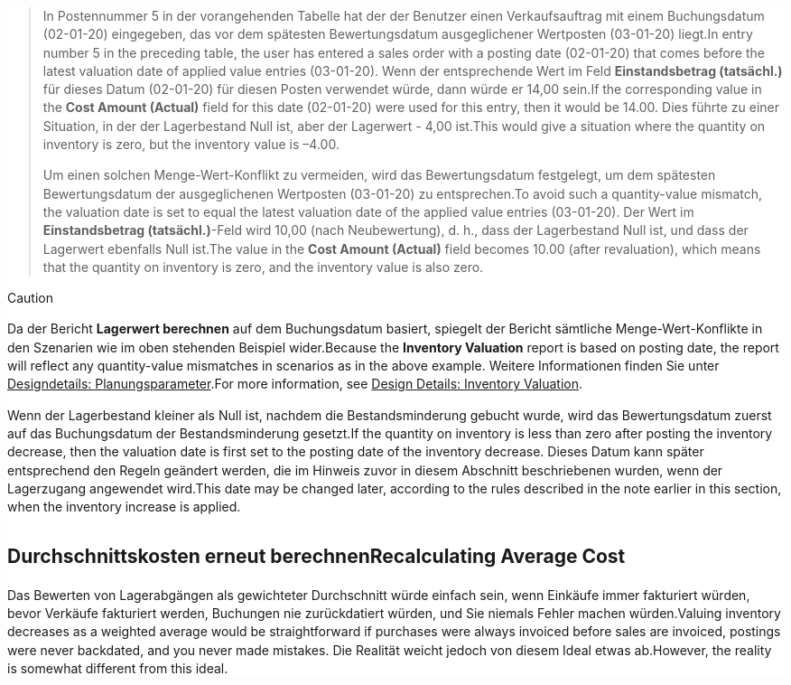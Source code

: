 >  <span data-ttu-id="b4600-417">In Postennummer 5 in der vorangehenden Tabelle hat der der Benutzer einen Verkaufsauftrag mit einem Buchungsdatum (02-01-20) eingegeben, das vor dem spätesten Bewertungsdatum ausgeglichener Wertposten (03-01-20) liegt.</span><span class="sxs-lookup"><span data-stu-id="b4600-417">In entry number 5 in the preceding table, the user has entered a sales order with a posting date (02-01-20) that comes before the latest valuation date of applied value entries (03-01-20).</span></span> <span data-ttu-id="b4600-418">Wenn der entsprechende Wert im Feld **Einstandsbetrag (tatsächl.)** für dieses Datum (02-01-20) für diesen Posten verwendet würde, dann würde er 14,00 sein.</span><span class="sxs-lookup"><span data-stu-id="b4600-418">If the corresponding value in the **Cost Amount (Actual)** field for this date (02-01-20) were used for this entry, then it would be 14.00.</span></span> <span data-ttu-id="b4600-419">Dies führte zu einer Situation, in der der Lagerbestand Null ist, aber der Lagerwert - 4,00 ist.</span><span class="sxs-lookup"><span data-stu-id="b4600-419">This would give a situation where the quantity on inventory is zero, but the inventory value is –4.00.</span></span>  
>   
>  <span data-ttu-id="b4600-420">Um einen solchen Menge-Wert-Konflikt zu vermeiden, wird das Bewertungsdatum festgelegt, um dem spätesten Bewertungsdatum der ausgeglichenen Wertposten (03-01-20) zu entsprechen.</span><span class="sxs-lookup"><span data-stu-id="b4600-420">To avoid such a quantity-value mismatch, the valuation date is set to equal the latest valuation date of the applied value entries (03-01-20).</span></span> <span data-ttu-id="b4600-421">Der Wert im **Einstandsbetrag (tatsächl.)**-Feld wird 10,00 (nach Neubewertung), d. h., dass der Lagerbestand Null ist, und dass der Lagerwert ebenfalls Null ist.</span><span class="sxs-lookup"><span data-stu-id="b4600-421">The value in the **Cost Amount (Actual)** field becomes 10.00 (after revaluation), which means that the quantity on inventory is zero, and the inventory value is also zero.</span></span>  

> [!CAUTION]  
>  <span data-ttu-id="b4600-422">Da der Bericht **Lagerwert berechnen** auf dem Buchungsdatum basiert, spiegelt der Bericht sämtliche Menge-Wert-Konflikte in den Szenarien wie im oben stehenden Beispiel wider.</span><span class="sxs-lookup"><span data-stu-id="b4600-422">Because the **Inventory Valuation** report is based on posting date, the report will reflect any quantity-value mismatches in scenarios as in the above example.</span></span> <span data-ttu-id="b4600-423">Weitere Informationen finden Sie unter [Designdetails: Planungsparameter](design-details-inventory-valuation.md).</span><span class="sxs-lookup"><span data-stu-id="b4600-423">For more information, see [Design Details: Inventory Valuation](design-details-inventory-valuation.md).</span></span>  

 <span data-ttu-id="b4600-424">Wenn der Lagerbestand kleiner als Null ist, nachdem die Bestandsminderung gebucht wurde, wird das Bewertungsdatum zuerst auf das Buchungsdatum der Bestandsminderung gesetzt.</span><span class="sxs-lookup"><span data-stu-id="b4600-424">If the quantity on inventory is less than zero after posting the inventory decrease, then the valuation date is first set to the posting date of the inventory decrease.</span></span> <span data-ttu-id="b4600-425">Dieses Datum kann später entsprechend den Regeln geändert werden, die im Hinweis zuvor in diesem Abschnitt beschriebenen wurden, wenn der Lagerzugang angewendet wird.</span><span class="sxs-lookup"><span data-stu-id="b4600-425">This date may be changed later, according to the rules described in the note earlier in this section, when the inventory increase is applied.</span></span>  

## <a name="recalculating-average-cost"></a><span data-ttu-id="b4600-426">Durchschnittskosten erneut berechnen</span><span class="sxs-lookup"><span data-stu-id="b4600-426">Recalculating Average Cost</span></span>  
 <span data-ttu-id="b4600-427">Das Bewerten von Lagerabgängen als gewichteter Durchschnitt würde einfach sein, wenn Einkäufe immer fakturiert würden, bevor Verkäufe fakturiert werden, Buchungen nie zurückdatiert würden, und Sie niemals Fehler machen würden.</span><span class="sxs-lookup"><span data-stu-id="b4600-427">Valuing inventory decreases as a weighted average would be straightforward if purchases were always invoiced before sales are invoiced, postings were never backdated, and you never made mistakes.</span></span> <span data-ttu-id="b4600-428">Die Realität weicht jedoch von diesem Ideal etwas ab.</span><span class="sxs-lookup"><span data-stu-id="b4600-428">However, the reality is somewhat different from this ideal.</span></span>  

